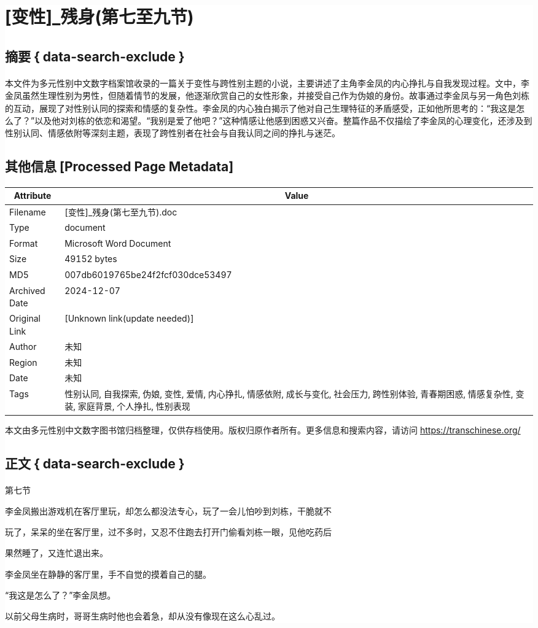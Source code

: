 # [变性]_残身(第七至九节)



## 摘要  { data-search-exclude }


本文件为多元性别中文数字档案馆收录的一篇关于变性与跨性别主题的小说，主要讲述了主角李金凤的内心挣扎与自我发现过程。文中，李金凤虽然生理性别为男性，但随着情节的发展，他逐渐欣赏自己的女性形象，并接受自己作为伪娘的身份。故事通过李金凤与另一角色刘栋的互动，展现了对性别认同的探索和情感的复杂性。李金凤的内心独白揭示了他对自己生理特征的矛盾感受，正如他所思考的：“我这是怎么了？”以及他对刘栋的依恋和渴望。“我别是爱了他吧？”这种情感让他感到困惑又兴奋。整篇作品不仅描绘了李金凤的心理变化，还涉及到性别认同、情感依附等深刻主题，表现了跨性别者在社会与自我认同之间的挣扎与迷茫。



## 其他信息 [Processed Page Metadata]

| Attribute       | Value                                  |
|-----------------|----------------------------------------|
| Filename        | [变性]_残身(第七至九节).doc                             |
| Type            | document                                 |
| Format          | Microsoft Word Document                               |
| Size            | 49152 bytes                           |
| MD5             | 007db6019765be24f2fcf030dce53497                                  |
| Archived Date   | 2024-12-07                             |
| Original Link   | [Unknown link(update needed)]                         |
| Author          | 未知                               |
| Region          | 未知                               |
| Date            | 未知                                 |
| Tags            | 性别认同, 自我探索, 伪娘, 变性, 爱情, 内心挣扎, 情感依附, 成长与变化, 社会压力, 跨性别体验, 青春期困惑, 情感复杂性, 变装, 家庭背景, 个人挣扎, 性别表现                                 |

本文由多元性别中文数字图书馆归档整理，仅供存档使用。版权归原作者所有。更多信息和搜索内容，请访问 <https://transchinese.org/>


## 正文 { data-search-exclude }


第七节

李金凤搬出游戏机在客厅里玩，却怎么都没法专心，玩了一会儿怕吵到刘栋，干脆就不

玩了，呆呆的坐在客厅里，过不多时，又忍不住跑去打开门偷看刘栋一眼，见他吃药后

果然睡了，又连忙退出来。

李金凤坐在静静的客厅里，手不自觉的摸着自己的腿。

“我这是怎么了？”李金凤想。

以前父母生病时，哥哥生病时他也会着急，却从没有像现在这么心乱过。
